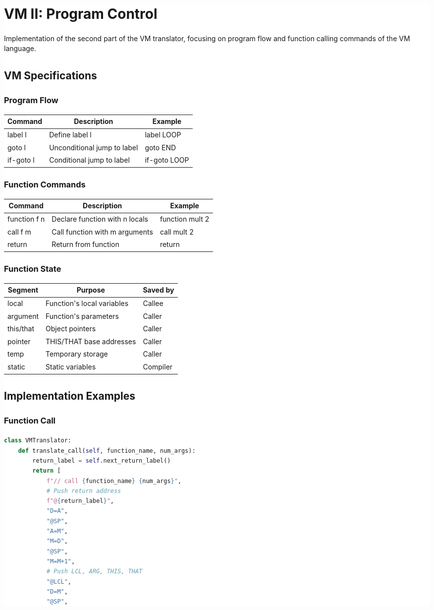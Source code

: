 # VM II: Program Control

Implementation of the second part of the VM translator, focusing on program flow and function calling commands of the VM language.

## VM Specifications

### Program Flow
| Command     | Description                          | Example      |
|-------------|--------------------------------------|--------------|
| label l     | Define label l                      | label LOOP   |
| goto l      | Unconditional jump to label         | goto END     |
| if-goto l   | Conditional jump to label           | if-goto LOOP |

### Function Commands
| Command     | Description                          | Example           |
|-------------|--------------------------------------|-------------------|
| function f n| Declare function with n locals      | function mult 2   |
| call f m    | Call function with m arguments      | call mult 2       |
| return      | Return from function                | return            |

### Function State
| Segment   | Purpose                             | Saved by    |
|-----------|-------------------------------------|-------------|
| local     | Function's local variables          | Callee     |
| argument  | Function's parameters               | Caller     |
| this/that | Object pointers                     | Caller     |
| pointer   | THIS/THAT base addresses            | Caller     |
| temp      | Temporary storage                   | Caller     |
| static    | Static variables                    | Compiler   |

## Implementation Examples

### Function Call
```python
class VMTranslator:
    def translate_call(self, function_name, num_args):
        return_label = self.next_return_label()
        return [
            f"// call {function_name} {num_args}",
            # Push return address
            f"@{return_label}",
            "D=A",
            "@SP",
            "A=M",
            "M=D",
            "@SP",
            "M=M+1",
            # Push LCL, ARG, THIS, THAT
            "@LCL",
            "D=M",
            "@SP",
```